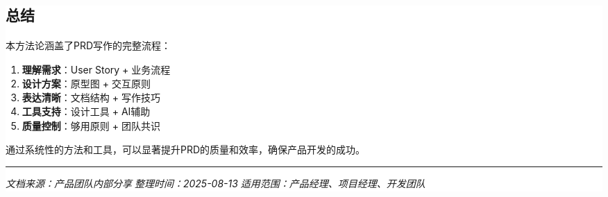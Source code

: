 
## 总结

本方法论涵盖了PRD写作的完整流程：
1. **理解需求**：User Story + 业务流程
2. **设计方案**：原型图 + 交互原则
3. **表达清晰**：文档结构 + 写作技巧
4. **工具支持**：设计工具 + AI辅助
5. **质量控制**：够用原则 + 团队共识

通过系统性的方法和工具，可以显著提升PRD的质量和效率，确保产品开发的成功。

---

*文档来源：产品团队内部分享*
*整理时间：2025-08-13*
*适用范围：产品经理、项目经理、开发团队*